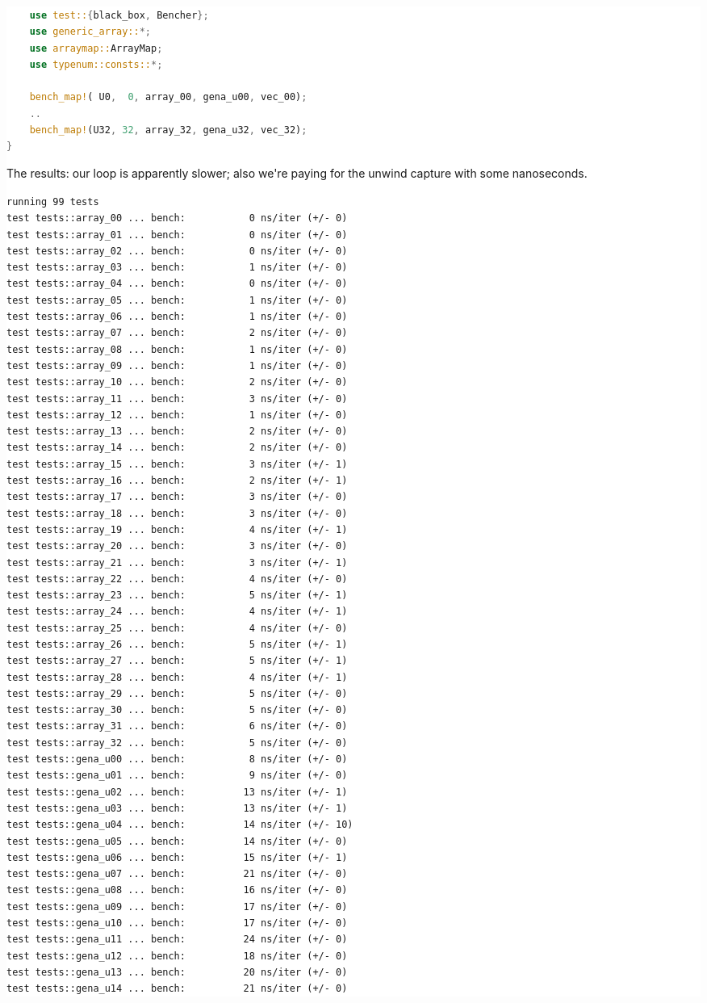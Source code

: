 ```rust
    use test::{black_box, Bencher};
    use generic_array::*;
    use arraymap::ArrayMap;
    use typenum::consts::*;

    bench_map!( U0,  0, array_00, gena_u00, vec_00);
    ..
    bench_map!(U32, 32, array_32, gena_u32, vec_32);
}
```

The results: our loop is apparently slower; also we're paying for the unwind
capture with some nanoseconds.

```
running 99 tests
test tests::array_00 ... bench:           0 ns/iter (+/- 0)
test tests::array_01 ... bench:           0 ns/iter (+/- 0)
test tests::array_02 ... bench:           0 ns/iter (+/- 0)
test tests::array_03 ... bench:           1 ns/iter (+/- 0)
test tests::array_04 ... bench:           0 ns/iter (+/- 0)
test tests::array_05 ... bench:           1 ns/iter (+/- 0)
test tests::array_06 ... bench:           1 ns/iter (+/- 0)
test tests::array_07 ... bench:           2 ns/iter (+/- 0)
test tests::array_08 ... bench:           1 ns/iter (+/- 0)
test tests::array_09 ... bench:           1 ns/iter (+/- 0)
test tests::array_10 ... bench:           2 ns/iter (+/- 0)
test tests::array_11 ... bench:           3 ns/iter (+/- 0)
test tests::array_12 ... bench:           1 ns/iter (+/- 0)
test tests::array_13 ... bench:           2 ns/iter (+/- 0)
test tests::array_14 ... bench:           2 ns/iter (+/- 0)
test tests::array_15 ... bench:           3 ns/iter (+/- 1)
test tests::array_16 ... bench:           2 ns/iter (+/- 1)
test tests::array_17 ... bench:           3 ns/iter (+/- 0)
test tests::array_18 ... bench:           3 ns/iter (+/- 0)
test tests::array_19 ... bench:           4 ns/iter (+/- 1)
test tests::array_20 ... bench:           3 ns/iter (+/- 0)
test tests::array_21 ... bench:           3 ns/iter (+/- 1)
test tests::array_22 ... bench:           4 ns/iter (+/- 0)
test tests::array_23 ... bench:           5 ns/iter (+/- 1)
test tests::array_24 ... bench:           4 ns/iter (+/- 1)
test tests::array_25 ... bench:           4 ns/iter (+/- 0)
test tests::array_26 ... bench:           5 ns/iter (+/- 1)
test tests::array_27 ... bench:           5 ns/iter (+/- 1)
test tests::array_28 ... bench:           4 ns/iter (+/- 1)
test tests::array_29 ... bench:           5 ns/iter (+/- 0)
test tests::array_30 ... bench:           5 ns/iter (+/- 0)
test tests::array_31 ... bench:           6 ns/iter (+/- 0)
test tests::array_32 ... bench:           5 ns/iter (+/- 0)
test tests::gena_u00 ... bench:           8 ns/iter (+/- 0)
test tests::gena_u01 ... bench:           9 ns/iter (+/- 0)
test tests::gena_u02 ... bench:          13 ns/iter (+/- 1)
test tests::gena_u03 ... bench:          13 ns/iter (+/- 1)
test tests::gena_u04 ... bench:          14 ns/iter (+/- 10)
test tests::gena_u05 ... bench:          14 ns/iter (+/- 0)
test tests::gena_u06 ... bench:          15 ns/iter (+/- 1)
test tests::gena_u07 ... bench:          21 ns/iter (+/- 0)
test tests::gena_u08 ... bench:          16 ns/iter (+/- 0)
test tests::gena_u09 ... bench:          17 ns/iter (+/- 0)
test tests::gena_u10 ... bench:          17 ns/iter (+/- 0)
test tests::gena_u11 ... bench:          24 ns/iter (+/- 0)
test tests::gena_u12 ... bench:          18 ns/iter (+/- 0)
test tests::gena_u13 ... bench:          20 ns/iter (+/- 0)
test tests::gena_u14 ... bench:          21 ns/iter (+/- 0)
```